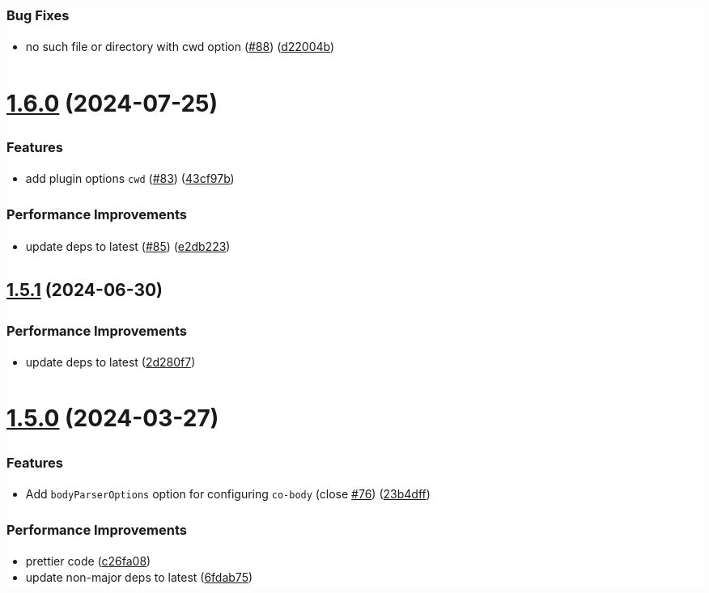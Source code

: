 
### Bug Fixes

* no such file or directory with cwd option ([#88](https://github.com/pengzhanbo/vite-plugin-mock-dev-server/issues/88)) ([d22004b](https://github.com/pengzhanbo/vite-plugin-mock-dev-server/commit/d22004b35fa16cf8967febc032fa9e7ae91612f3))



# [1.6.0](https://github.com/pengzhanbo/vite-plugin-mock-dev-server/compare/v1.5.1...v1.6.0) (2024-07-25)


### Features

* add plugin options `cwd` ([#83](https://github.com/pengzhanbo/vite-plugin-mock-dev-server/issues/83)) ([43cf97b](https://github.com/pengzhanbo/vite-plugin-mock-dev-server/commit/43cf97bd3e452ebd0ac3d5a126f1d935edc36863))


### Performance Improvements

* update deps to latest ([#85](https://github.com/pengzhanbo/vite-plugin-mock-dev-server/issues/85)) ([e2db223](https://github.com/pengzhanbo/vite-plugin-mock-dev-server/commit/e2db223db3d22d77cffc8515f2a3125d713ed0cd))



## [1.5.1](https://github.com/pengzhanbo/vite-plugin-mock-dev-server/compare/v1.5.0...v1.5.1) (2024-06-30)


### Performance Improvements

* update deps to latest ([2d280f7](https://github.com/pengzhanbo/vite-plugin-mock-dev-server/commit/2d280f75501d89777b24d71c0f7dac9f9bb60c72))



# [1.5.0](https://github.com/pengzhanbo/vite-plugin-mock-dev-server/compare/v1.4.7...v1.5.0) (2024-03-27)


### Features

* Add `bodyParserOptions` option for configuring `co-body` (close [#76](https://github.com/pengzhanbo/vite-plugin-mock-dev-server/issues/76)) ([23b4dff](https://github.com/pengzhanbo/vite-plugin-mock-dev-server/commit/23b4dffd0506d0b3a509bf8fec8ab59b91e1c599))


### Performance Improvements

* prettier code ([c26fa08](https://github.com/pengzhanbo/vite-plugin-mock-dev-server/commit/c26fa080220b672077c8ee36603dbe665a83dc40))
* update non-major deps to latest ([6fdab75](https://github.com/pengzhanbo/vite-plugin-mock-dev-server/commit/6fdab75cd536fb6fe550d43b26cd5fde3c71ee0d))
